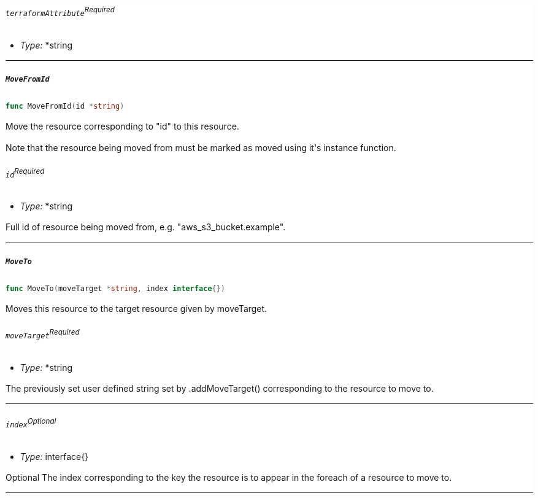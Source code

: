 ###### `terraformAttribute`<sup>Required</sup> <a name="terraformAttribute" id="@cdktf/provider-pagerduty.userContactMethod.UserContactMethod.interpolationForAttribute.parameter.terraformAttribute"></a>

- *Type:* *string

---

##### `MoveFromId` <a name="MoveFromId" id="@cdktf/provider-pagerduty.userContactMethod.UserContactMethod.moveFromId"></a>

```go
func MoveFromId(id *string)
```

Move the resource corresponding to "id" to this resource.

Note that the resource being moved from must be marked as moved using it's instance function.

###### `id`<sup>Required</sup> <a name="id" id="@cdktf/provider-pagerduty.userContactMethod.UserContactMethod.moveFromId.parameter.id"></a>

- *Type:* *string

Full id of resource being moved from, e.g. "aws_s3_bucket.example".

---

##### `MoveTo` <a name="MoveTo" id="@cdktf/provider-pagerduty.userContactMethod.UserContactMethod.moveTo"></a>

```go
func MoveTo(moveTarget *string, index interface{})
```

Moves this resource to the target resource given by moveTarget.

###### `moveTarget`<sup>Required</sup> <a name="moveTarget" id="@cdktf/provider-pagerduty.userContactMethod.UserContactMethod.moveTo.parameter.moveTarget"></a>

- *Type:* *string

The previously set user defined string set by .addMoveTarget() corresponding to the resource to move to.

---

###### `index`<sup>Optional</sup> <a name="index" id="@cdktf/provider-pagerduty.userContactMethod.UserContactMethod.moveTo.parameter.index"></a>

- *Type:* interface{}

Optional The index corresponding to the key the resource is to appear in the foreach of a resource to move to.

---